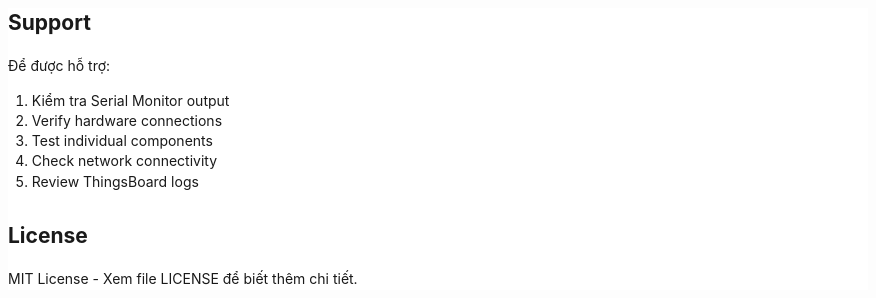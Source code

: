 ## Support

Để được hỗ trợ:
1. Kiểm tra Serial Monitor output
2. Verify hardware connections
3. Test individual components
4. Check network connectivity
5. Review ThingsBoard logs

## License

MIT License - Xem file LICENSE để biết thêm chi tiết. 